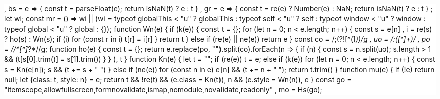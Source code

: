   , bs = e => {
    const t = parseFloat(e);
    return isNaN(t) ? e : t
}
  , gr = e => {
    const t = re(e) ? Number(e) : NaN;
    return isNaN(t) ? e : t
}
;
let wi;
const mr = () => wi || (wi = typeof globalThis < "u" ? globalThis : typeof self < "u" ? self : typeof window < "u" ? window : typeof global < "u" ? global : {});
function Wn(e) {
    if (k(e)) {
        const t = {};
        for (let n = 0; n < e.length; n++) {
            const s = e[n]
              , i = re(s) ? ho(s) : Wn(s);
            if (i)
                for (const r in i)
                    t[r] = i[r]
        }
        return t
    } else if (re(e) || ne(e))
        return e
}
const co = /;(?![^(]*\))/g
  , uo = /:([^]+)/
  , po = /\/\*[^]*?\*\//g;
function ho(e) {
    const t = {};
    return e.replace(po, "").split(co).forEach(n => {
        if (n) {
            const s = n.split(uo);
            s.length > 1 && (t[s[0].trim()] = s[1].trim())
        }
    }
    ),
    t
}
function Kn(e) {
    let t = "";
    if (re(e))
        t = e;
    else if (k(e))
        for (let n = 0; n < e.length; n++) {
            const s = Kn(e[n]);
            s && (t += s + " ")
        }
    else if (ne(e))
        for (const n in e)
            e[n] && (t += n + " ");
    return t.trim()
}
function mu(e) {
    if (!e)
        return null;
    let {class: t, style: n} = e;
    return t && !re(t) && (e.class = Kn(t)),
    n && (e.style = Wn(n)),
    e
}
const go = "itemscope,allowfullscreen,formnovalidate,ismap,nomodule,novalidate,readonly"
  , mo = Hs(go);